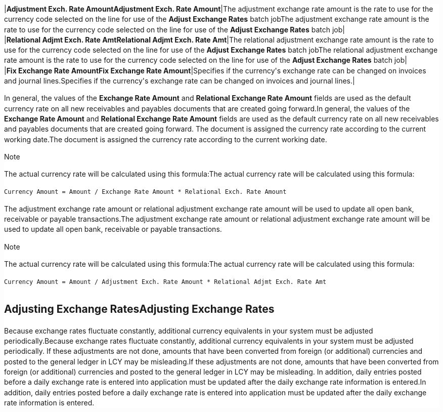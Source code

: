|<span data-ttu-id="7fce2-287">**Adjustment Exch. Rate Amount**</span><span class="sxs-lookup"><span data-stu-id="7fce2-287">**Adjustment Exch. Rate Amount**</span></span>|<span data-ttu-id="7fce2-288">The adjustment exchange rate amount is the rate to use for the currency code selected on the line for use of the **Adjust Exchange Rates** batch job</span><span class="sxs-lookup"><span data-stu-id="7fce2-288">The adjustment exchange rate amount is the rate to use for the currency code selected on the line for use of the **Adjust Exchange Rates** batch job</span></span>|  
|<span data-ttu-id="7fce2-289">**Relational Adjmt Exch. Rate Amt**</span><span class="sxs-lookup"><span data-stu-id="7fce2-289">**Relational Adjmt Exch. Rate Amt**</span></span>|<span data-ttu-id="7fce2-290">The relational adjustment exchange rate amount is the rate to use for the currency code selected on the line for use of the **Adjust Exchange Rates** batch job</span><span class="sxs-lookup"><span data-stu-id="7fce2-290">The relational adjustment exchange rate amount is the rate to use for the currency code selected on the line for use of the **Adjust Exchange Rates** batch job</span></span>|  
|<span data-ttu-id="7fce2-291">**Fix Exchange Rate Amount**</span><span class="sxs-lookup"><span data-stu-id="7fce2-291">**Fix Exchange Rate Amount**</span></span>|<span data-ttu-id="7fce2-292">Specifies if the currency's exchange rate can be changed on invoices and journal lines.</span><span class="sxs-lookup"><span data-stu-id="7fce2-292">Specifies if the currency's exchange rate can be changed on invoices and journal lines.</span></span>|  

<span data-ttu-id="7fce2-293">In general, the values of the **Exchange Rate Amount** and **Relational Exchange Rate Amount** fields are used as the default currency rate on all new receivables and payables documents that are created going forward.</span><span class="sxs-lookup"><span data-stu-id="7fce2-293">In general, the values of the **Exchange Rate Amount** and **Relational Exchange Rate Amount** fields are used as the default currency rate on all new receivables and payables documents that are created going forward.</span></span> <span data-ttu-id="7fce2-294">The document is assigned the currency rate according to the current working date.</span><span class="sxs-lookup"><span data-stu-id="7fce2-294">The document is assigned the currency rate according to the current working date.</span></span>  

> [!Note]
> <span data-ttu-id="7fce2-295">The actual currency rate will be calculated using this formula:</span><span class="sxs-lookup"><span data-stu-id="7fce2-295">The actual currency rate will be calculated using this formula:</span></span>
> 
> `Currency Amount = Amount / Exchange Rate Amount * Relational Exch. Rate Amount`

<span data-ttu-id="7fce2-296">The adjustment exchange rate amount or relational adjustment exchange rate amount will be used to update all open bank, receivable or payable transactions.</span><span class="sxs-lookup"><span data-stu-id="7fce2-296">The adjustment exchange rate amount or relational adjustment exchange rate amount will be used to update all open bank, receivable or payable transactions.</span></span>  

> [!Note]
> <span data-ttu-id="7fce2-297">The actual currency rate will be calculated using this formula:</span><span class="sxs-lookup"><span data-stu-id="7fce2-297">The actual currency rate will be calculated using this formula:</span></span>
> 
> `Currency Amount = Amount / Adjustment Exch. Rate Amount * Relational Adjmt Exch. Rate Amt`

## <a name="adjusting-exchange-rates"></a><span data-ttu-id="7fce2-298">Adjusting Exchange Rates</span><span class="sxs-lookup"><span data-stu-id="7fce2-298">Adjusting Exchange Rates</span></span>

<span data-ttu-id="7fce2-299">Because exchange rates fluctuate constantly, additional currency equivalents in your system must be adjusted periodically.</span><span class="sxs-lookup"><span data-stu-id="7fce2-299">Because exchange rates fluctuate constantly, additional currency equivalents in your system must be adjusted periodically.</span></span> <span data-ttu-id="7fce2-300">If these adjustments are not done, amounts that have been converted from foreign (or additional) currencies and posted to the general ledger in LCY may be misleading.</span><span class="sxs-lookup"><span data-stu-id="7fce2-300">If these adjustments are not done, amounts that have been converted from foreign (or additional) currencies and posted to the general ledger in LCY may be misleading.</span></span> <span data-ttu-id="7fce2-301">In addition, daily entries posted before a daily exchange rate is entered into application must be updated after the daily exchange rate information is entered.</span><span class="sxs-lookup"><span data-stu-id="7fce2-301">In addition, daily entries posted before a daily exchange rate is entered into application must be updated after the daily exchange rate information is entered.</span></span>

